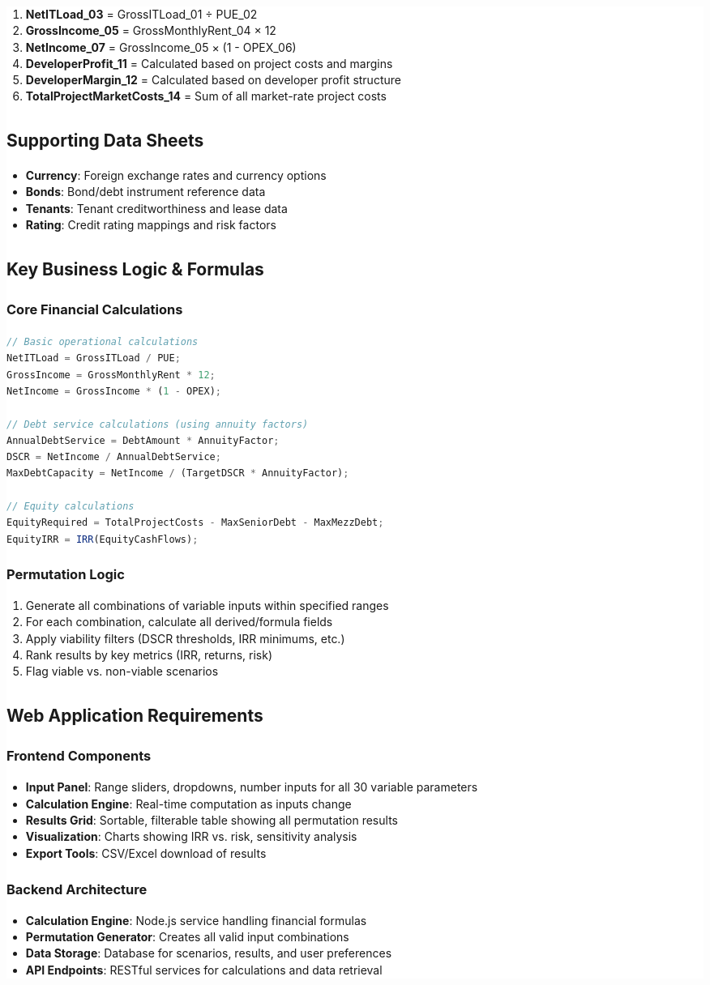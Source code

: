 1. **NetITLoad_03** = GrossITLoad_01 ÷ PUE_02
2. **GrossIncome_05** = GrossMonthlyRent_04 × 12
3. **NetIncome_07** = GrossIncome_05 × (1 - OPEX_06)
4. **DeveloperProfit_11** = Calculated based on project costs and margins
5. **DeveloperMargin_12** = Calculated based on developer profit structure
6. **TotalProjectMarketCosts_14** = Sum of all market-rate project costs

## Supporting Data Sheets
- **Currency**: Foreign exchange rates and currency options
- **Bonds**: Bond/debt instrument reference data
- **Tenants**: Tenant creditworthiness and lease data
- **Rating**: Credit rating mappings and risk factors

## Key Business Logic & Formulas

### Core Financial Calculations
```javascript
// Basic operational calculations
NetITLoad = GrossITLoad / PUE;
GrossIncome = GrossMonthlyRent * 12;
NetIncome = GrossIncome * (1 - OPEX);

// Debt service calculations (using annuity factors)
AnnualDebtService = DebtAmount * AnnuityFactor;
DSCR = NetIncome / AnnualDebtService;
MaxDebtCapacity = NetIncome / (TargetDSCR * AnnuityFactor);

// Equity calculations
EquityRequired = TotalProjectCosts - MaxSeniorDebt - MaxMezzDebt;
EquityIRR = IRR(EquityCashFlows);
```

### Permutation Logic
1. Generate all combinations of variable inputs within specified ranges
2. For each combination, calculate all derived/formula fields
3. Apply viability filters (DSCR thresholds, IRR minimums, etc.)
4. Rank results by key metrics (IRR, returns, risk)
5. Flag viable vs. non-viable scenarios

## Web Application Requirements

### Frontend Components
- **Input Panel**: Range sliders, dropdowns, number inputs for all 30 variable parameters
- **Calculation Engine**: Real-time computation as inputs change
- **Results Grid**: Sortable, filterable table showing all permutation results
- **Visualization**: Charts showing IRR vs. risk, sensitivity analysis
- **Export Tools**: CSV/Excel download of results

### Backend Architecture
- **Calculation Engine**: Node.js service handling financial formulas
- **Permutation Generator**: Creates all valid input combinations
- **Data Storage**: Database for scenarios, results, and user preferences
- **API Endpoints**: RESTful services for calculations and data retrieval
